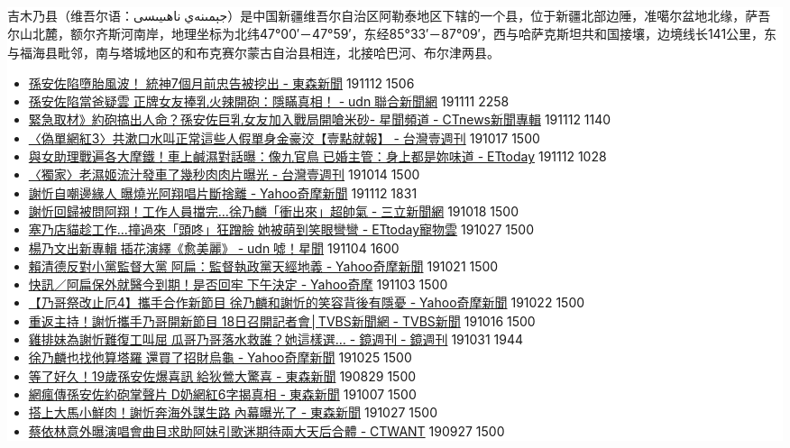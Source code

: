 吉木乃县（维吾尔语：جېمىنەي ناھىيىسى）是中国新疆维吾尔自治区阿勒泰地区下辖的一个县，位于新疆北部边陲，准噶尔盆地北缘，萨吾尔山北麓，额尔齐斯河南岸，地理坐标为北纬47°00′－47°59′，东经85°33′－87°09′，西与哈萨克斯坦共和国接壤，边境线长141公里，东与福海县毗邻，南与塔城地区的和布克赛尔蒙古自治县相连，北接哈巴河、布尔津两县。
- [孫安佐陷墮胎風波！ 統神7個月前忠告被挖出 - 東森新聞](https://news.ebc.net.tw/News/entertainment/185718 "孫安佐陷墮胎風波！ 統神7個月前忠告被挖出 - 東森新聞") 191112 1506
- [孫安佐陷當爸疑雲 正牌女友捧乳火辣開砲：隱瞞真相！ - udn 聯合新聞網](https://stars.udn.com/star/story/10091/4158835?from=udn-ch1_breaknews-1-cate8-news "孫安佐陷當爸疑雲 正牌女友捧乳火辣開砲：隱瞞真相！ - udn 聯合新聞網") 191111 2258
- [緊急取材》約砲搞出人命？孫安佐巨乳女友加入戰局開嗆米砂- 星聞頻道 - CTnews新聞專輯](https://www.chinatimes.com/album/Edward/20191112001888-262207 "緊急取材》約砲搞出人命？孫安佐巨乳女友加入戰局開嗆米砂- 星聞頻道 - CTnews新聞專輯") 191112 1140
- [〈偽單網紅3〉共漱口水叫正常這些人假單身金豪洨【壹點就報】 - 台灣壹週刊](https://www.nextmag.com.tw/realtimenews/news/481344 "〈偽單網紅3〉共漱口水叫正常這些人假單身金豪洨【壹點就報】 - 台灣壹週刊") 191017 1500
- [與女助理戰遍各大摩鐵！車上鹹濕對話曝：像九官鳥 已婚主管：身上都是妳味道 - ETtoday](https://www.ettoday.net/news/20191112/1577760.htm "與女助理戰遍各大摩鐵！車上鹹濕對話曝：像九官鳥 已婚主管：身上都是妳味道 - ETtoday") 191112 1028
- [〈獨家〉老濕姬流汁發車了幾秒肉肉片曝光 - 台灣壹週刊](https://www.nextmag.com.tw/realtimenews/news/481192 "〈獨家〉老濕姬流汁發車了幾秒肉肉片曝光 - 台灣壹週刊") 191014 1500
- [謝忻自嘲邊緣人 曝燒光阿翔唱片斷捨離 - Yahoo奇摩新聞](https://tw.news.yahoo.com/%E8%AC%9D%E5%BF%BB%E8%87%AA%E5%98%B2%E9%82%8A%E7%B7%A3%E4%BA%BA-%E6%9B%9D%E7%87%92%E5%85%89%E9%98%BF%E7%BF%94%E5%94%B1%E7%89%87%E6%96%B7%E6%8D%A8%E9%9B%A2-103143916.html "謝忻自嘲邊緣人 曝燒光阿翔唱片斷捨離 - Yahoo奇摩新聞") 191112 1831
- [謝忻回歸被問阿翔！工作人員擋完…徐乃麟「衝出來」超帥氣 - 三立新聞網](https://www.setn.com/News.aspx?NewsID=620566 "謝忻回歸被問阿翔！工作人員擋完…徐乃麟「衝出來」超帥氣 - 三立新聞網") 191018 1500
- [塞乃店貓趁工作...撞過來「頭咚」狂蹭臉 她被萌到笑眼彎彎 - ETtoday寵物雲](https://pets.ettoday.net/news/1566243 "塞乃店貓趁工作...撞過來「頭咚」狂蹭臉 她被萌到笑眼彎彎 - ETtoday寵物雲") 191027 1500
- [楊乃文出新專輯 插花演繹《愈美麗》 - udn 噓！星聞](https://stars.udn.com/star/story/10092/4143981 "楊乃文出新專輯 插花演繹《愈美麗》 - udn 噓！星聞") 191104 1600
- [賴清德反對小黨監督大黨 阿扁：監督執政黨天經地義 - Yahoo奇摩新聞](https://tw.news.yahoo.com/%E8%B3%B4%E6%B8%85%E5%BE%B7%E5%8F%8D%E5%B0%8D%E5%B0%8F%E9%BB%A8%E7%9B%A3%E7%9D%A3%E5%A4%A7%E9%BB%A8-%E9%98%BF%E6%89%81-%E7%9B%A3%E7%9D%A3%E5%9F%B7%E6%94%BF%E9%BB%A8%E5%A4%A9%E7%B6%93%E5%9C%B0%E7%BE%A9-110600254.html "賴清德反對小黨監督大黨 阿扁：監督執政黨天經地義 - Yahoo奇摩新聞") 191021 1500
- [快訊／阿扁保外就醫今到期！是否回牢 下午決定 - Yahoo奇摩](https://tw.news.yahoo.com/%E5%BF%AB%E8%A8%8A-%E9%98%BF%E6%89%81%E4%BF%9D%E5%A4%96%E5%B0%B1%E9%86%AB%E4%BB%8A%E5%88%B0%E6%9C%9F-%E6%98%AF%E5%90%A6%E5%9B%9E%E7%89%A2-%E4%B8%8B%E5%8D%88%E6%B1%BA%E5%AE%9A-053001627.html "快訊／阿扁保外就醫今到期！是否回牢 下午決定 - Yahoo奇摩") 191103 1500
- [【乃哥祭改止厄4】攜手合作新節目 徐乃麟和謝忻的笑容背後有隱憂 - Yahoo奇摩新聞](https://tw.news.yahoo.com/%E4%B9%83%E5%93%A5%E7%A5%AD%E6%94%B9%E6%AD%A2%E5%8E%844-%E6%94%9C%E6%89%8B%E5%90%88%E4%BD%9C%E6%96%B0%E7%AF%80%E7%9B%AE-%E5%BE%90%E4%B9%83%E9%BA%9F%E5%92%8C%E8%AC%9D%E5%BF%BB%E7%9A%84%E7%AC%91%E5%AE%B9%E8%83%8C%E5%BE%8C%E6%9C%89%E9%9A%B1%E6%86%82-215856629.html "【乃哥祭改止厄4】攜手合作新節目 徐乃麟和謝忻的笑容背後有隱憂 - Yahoo奇摩新聞") 191022 1500
- [重返主持！謝忻攜手乃哥開新節目 18日召開記者會│TVBS新聞網 - TVBS新聞](https://news.tvbs.com.tw/entertainment/1218303 "重返主持！謝忻攜手乃哥開新節目 18日召開記者會│TVBS新聞網 - TVBS新聞") 191016 1500
- [雞排妹為謝忻難復工叫屈 瓜哥乃哥落水救誰？她這樣選… - 鏡週刊 - 鏡週刊](https://www.mirrormedia.mg/story/20191031ent039 "雞排妹為謝忻難復工叫屈 瓜哥乃哥落水救誰？她這樣選… - 鏡週刊 - 鏡週刊") 191031 1944
- [徐乃麟也找他算塔羅 還買了招財烏龜 - Yahoo奇摩新聞](https://tw.news.yahoo.com/%E5%BE%90%E4%B9%83%E9%BA%9F%E4%B9%9F%E6%89%BE%E4%BB%96%E7%AE%97%E5%A1%94%E7%BE%85-%E9%82%84%E8%B2%B7%E4%BA%86%E6%8B%9B%E8%B2%A1%E7%83%8F%E9%BE%9C-104749079.html "徐乃麟也找他算塔羅 還買了招財烏龜 - Yahoo奇摩新聞") 191025 1500
- [等了好久！19歲孫安佐爆喜訊 給狄鶯大驚喜 - 東森新聞](https://news.ebc.net.tw/News/entertainment/175858 "等了好久！19歲孫安佐爆喜訊 給狄鶯大驚喜 - 東森新聞") 190829 1500
- [網瘋傳孫安佐約砲掌聲片 D奶網紅6字揭真相 - 東森新聞](https://news.ebc.net.tw/News/entertainment/180963 "網瘋傳孫安佐約砲掌聲片 D奶網紅6字揭真相 - 東森新聞") 191007 1500
- [搭上大馬小鮮肉！謝忻奔海外謀生路 內幕曝光了 - 東森新聞](https://news.ebc.net.tw/News/entertainment/183506 "搭上大馬小鮮肉！謝忻奔海外謀生路 內幕曝光了 - 東森新聞") 191027 1500
- [蔡依林意外曝演唱會曲目求助阿妹引歌迷期待兩大天后合體 - CTWANT](https://www.ctwant.com/article/8733 "蔡依林意外曝演唱會曲目求助阿妹引歌迷期待兩大天后合體 - CTWANT") 190927 1500
